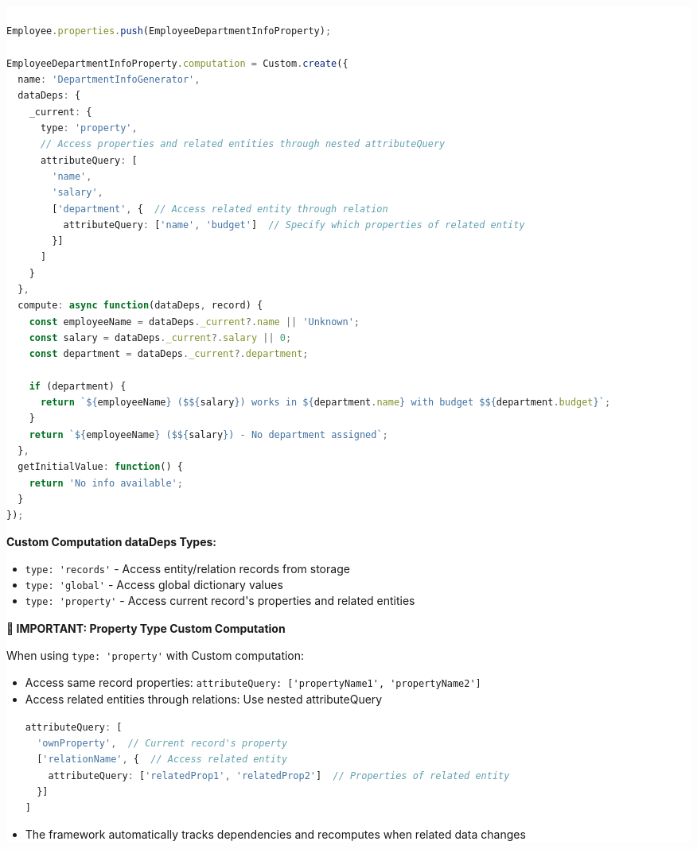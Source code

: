 ```typescript

Employee.properties.push(EmployeeDepartmentInfoProperty);

EmployeeDepartmentInfoProperty.computation = Custom.create({
  name: 'DepartmentInfoGenerator',
  dataDeps: {
    _current: {
      type: 'property',
      // Access properties and related entities through nested attributeQuery
      attributeQuery: [
        'name',
        'salary',
        ['department', {  // Access related entity through relation
          attributeQuery: ['name', 'budget']  // Specify which properties of related entity
        }]
      ]
    }
  },
  compute: async function(dataDeps, record) {
    const employeeName = dataDeps._current?.name || 'Unknown';
    const salary = dataDeps._current?.salary || 0;
    const department = dataDeps._current?.department;
    
    if (department) {
      return `${employeeName} ($${salary}) works in ${department.name} with budget $${department.budget}`;
    }
    return `${employeeName} ($${salary}) - No department assigned`;
  },
  getInitialValue: function() {
    return 'No info available';
  }
});
```

**Custom Computation dataDeps Types:**
- `type: 'records'` - Access entity/relation records from storage
- `type: 'global'` - Access global dictionary values  
- `type: 'property'` - Access current record's properties and related entities

**🔴 IMPORTANT: Property Type Custom Computation**

When using `type: 'property'` with Custom computation:
- Access same record properties: `attributeQuery: ['propertyName1', 'propertyName2']`
- Access related entities through relations: Use nested attributeQuery
  ```typescript
  attributeQuery: [
    'ownProperty',  // Current record's property
    ['relationName', {  // Access related entity
      attributeQuery: ['relatedProp1', 'relatedProp2']  // Properties of related entity
    }]
  ]
  ```
- The framework automatically tracks dependencies and recomputes when related data changes

